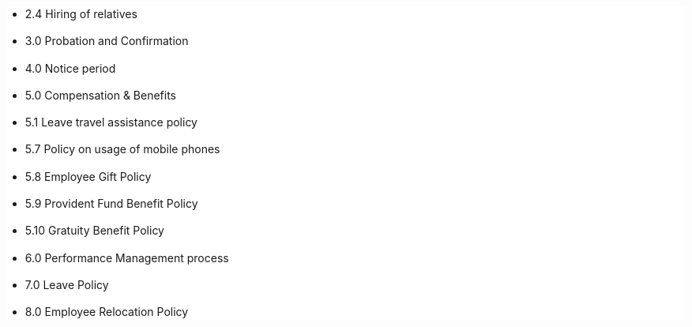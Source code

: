 




- 2.4 Hiring of relatives






- 3.0 Probation and Confirmation






- 4.0 Notice period






- 5.0 Compensation & Benefits






- 5.1 Leave travel assistance policy






- 5.7 Policy on usage of mobile phones






- 5.8 Employee Gift Policy






- 5.9 Provident Fund Benefit Policy






- 5.10 Gratuity Benefit Policy






- 6.0 Performance Management process






- 7.0 Leave Policy






- 8.0 Employee Relocation Policy
